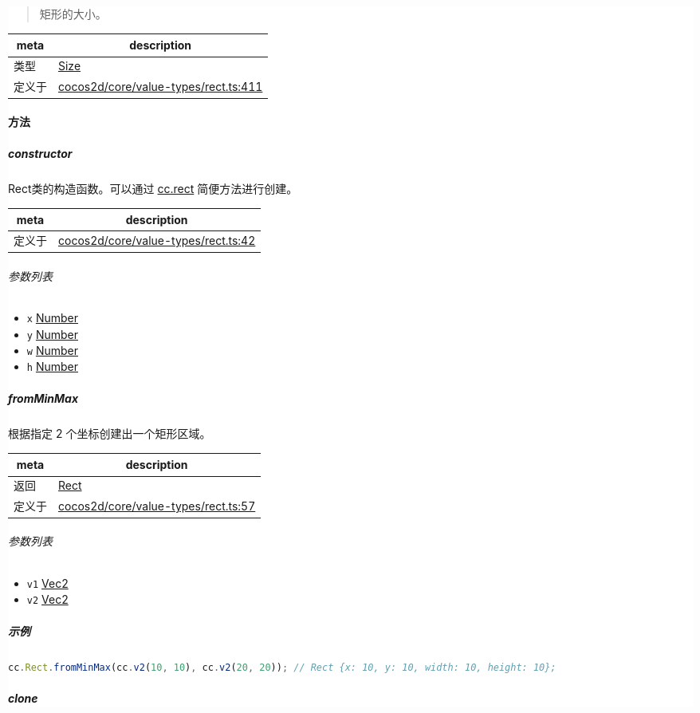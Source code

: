 > 矩形的大小。

| meta | description |
|------|-------------|
| 类型 | <a href="../classes/Size.html" class="crosslink">Size</a> |
| 定义于 | [cocos2d/core/value-types/rect.ts:411](https://github.com/cocos-creator/engine/blob/ed2b039b9aa8396d7da1c8c1149f41269733e8fd/cocos2d/core/value-types/rect.ts#L411) |







#### 方法


##### constructor

Rect类的构造函数。可以通过 <a href="../modules/cc.html#method_rect" class="crosslink">cc.rect</a> 简便方法进行创建。

| meta | description |
|------|-------------|
| 定义于 | [cocos2d/core/value-types/rect.ts:42](https://github.com/cocos-creator/engine/blob/ed2b039b9aa8396d7da1c8c1149f41269733e8fd/cocos2d/core/value-types/rect.ts#L42) |

###### 参数列表
- `x` <a href="https://developer.mozilla.org/en/JavaScript/Reference/Global_Objects/Number" class="crosslink external" target="_blank">Number</a> 
- `y` <a href="https://developer.mozilla.org/en/JavaScript/Reference/Global_Objects/Number" class="crosslink external" target="_blank">Number</a> 
- `w` <a href="https://developer.mozilla.org/en/JavaScript/Reference/Global_Objects/Number" class="crosslink external" target="_blank">Number</a> 
- `h` <a href="https://developer.mozilla.org/en/JavaScript/Reference/Global_Objects/Number" class="crosslink external" target="_blank">Number</a> 


##### fromMinMax

根据指定 2 个坐标创建出一个矩形区域。

| meta | description |
|------|-------------|
| 返回 | <a href="../classes/Rect.html" class="crosslink">Rect</a> 
| 定义于 | [cocos2d/core/value-types/rect.ts:57](https://github.com/cocos-creator/engine/blob/ed2b039b9aa8396d7da1c8c1149f41269733e8fd/cocos2d/core/value-types/rect.ts#L57) |

###### 参数列表
- `v1` <a href="../classes/Vec2.html" class="crosslink">Vec2</a> 
- `v2` <a href="../classes/Vec2.html" class="crosslink">Vec2</a> 

##### 示例

```js
cc.Rect.fromMinMax(cc.v2(10, 10), cc.v2(20, 20)); // Rect {x: 10, y: 10, width: 10, height: 10};
```

##### clone
